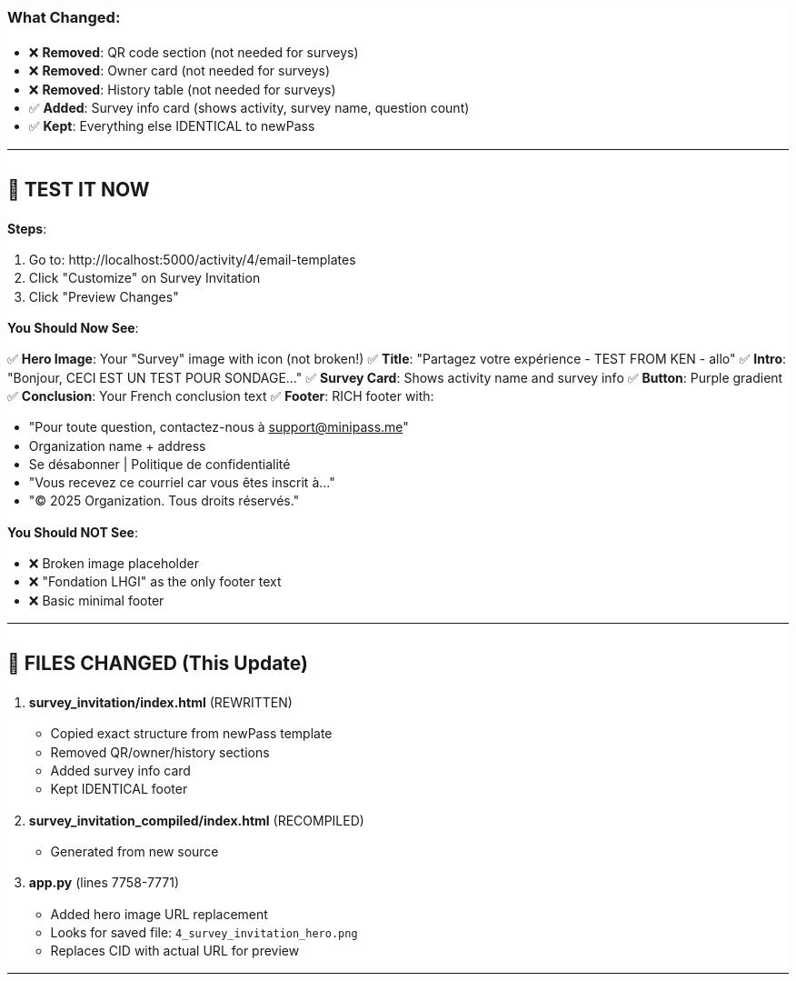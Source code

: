 ### What Changed:
- ❌ **Removed**: QR code section (not needed for surveys)
- ❌ **Removed**: Owner card (not needed for surveys)
- ❌ **Removed**: History table (not needed for surveys)
- ✅ **Added**: Survey info card (shows activity, survey name, question count)
- ✅ **Kept**: Everything else IDENTICAL to newPass

---

## 🧪 TEST IT NOW

**Steps**:
1. Go to: http://localhost:5000/activity/4/email-templates
2. Click "Customize" on Survey Invitation
3. Click "Preview Changes"

**You Should Now See**:

✅ **Hero Image**: Your "Survey" image with icon (not broken!)
✅ **Title**: "Partagez votre expérience - TEST FROM KEN - allo"
✅ **Intro**: "Bonjour, CECI EST UN TEST POUR SONDAGE..."
✅ **Survey Card**: Shows activity name and survey info
✅ **Button**: Purple gradient
✅ **Conclusion**: Your French conclusion text
✅ **Footer**: RICH footer with:
   - "Pour toute question, contactez-nous à support@minipass.me"
   - Organization name + address
   - Se désabonner | Politique de confidentialité
   - "Vous recevez ce courriel car vous êtes inscrit à..."
   - "© 2025 Organization. Tous droits réservés."

**You Should NOT See**:
- ❌ Broken image placeholder
- ❌ "Fondation LHGI" as the only footer text
- ❌ Basic minimal footer

---

## 📝 FILES CHANGED (This Update)

1. **survey_invitation/index.html** (REWRITTEN)
   - Copied exact structure from newPass template
   - Removed QR/owner/history sections
   - Added survey info card
   - Kept IDENTICAL footer

2. **survey_invitation_compiled/index.html** (RECOMPILED)
   - Generated from new source

3. **app.py** (lines 7758-7771)
   - Added hero image URL replacement
   - Looks for saved file: `4_survey_invitation_hero.png`
   - Replaces CID with actual URL for preview

---